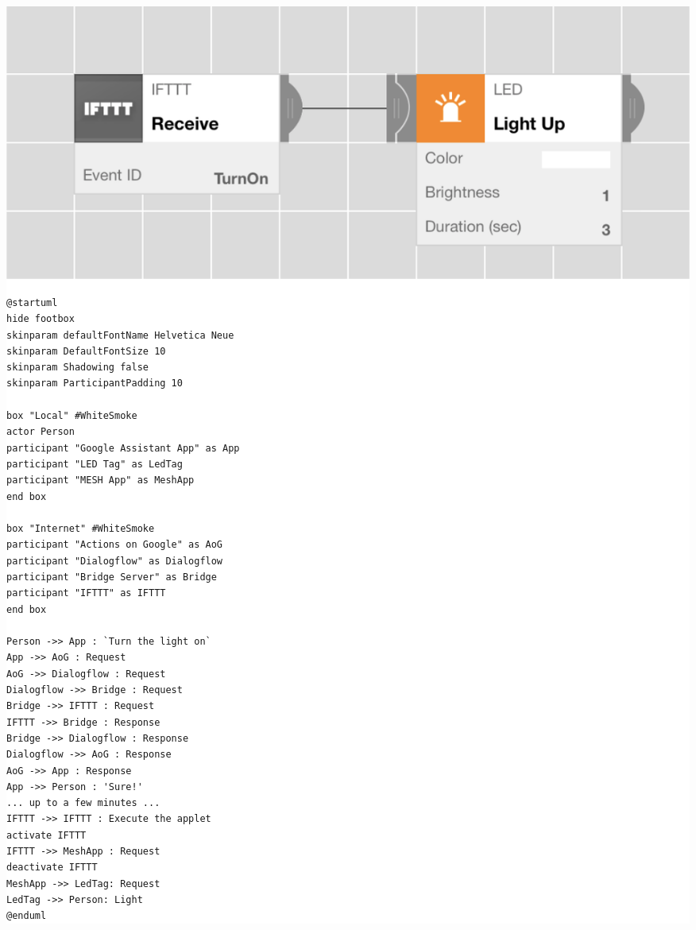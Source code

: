 ![mesh-settings-recipe](/assets/mesh-settings-recipe.png)

```plantuml
@startuml
hide footbox
skinparam defaultFontName Helvetica Neue
skinparam DefaultFontSize 10
skinparam Shadowing false
skinparam ParticipantPadding 10

box "Local" #WhiteSmoke
actor Person
participant "Google Assistant App" as App
participant "LED Tag" as LedTag
participant "MESH App" as MeshApp
end box

box "Internet" #WhiteSmoke
participant "Actions on Google" as AoG
participant "Dialogflow" as Dialogflow
participant "Bridge Server" as Bridge
participant "IFTTT" as IFTTT
end box

Person ->> App : `Turn the light on`
App ->> AoG : Request
AoG ->> Dialogflow : Request
Dialogflow ->> Bridge : Request
Bridge ->> IFTTT : Request
IFTTT ->> Bridge : Response
Bridge ->> Dialogflow : Response
Dialogflow ->> AoG : Response
AoG ->> App : Response
App ->> Person : 'Sure!'
... up to a few minutes ...
IFTTT ->> IFTTT : Execute the applet
activate IFTTT
IFTTT ->> MeshApp : Request
deactivate IFTTT
MeshApp ->> LedTag: Request
LedTag ->> Person: Light
@enduml
```
